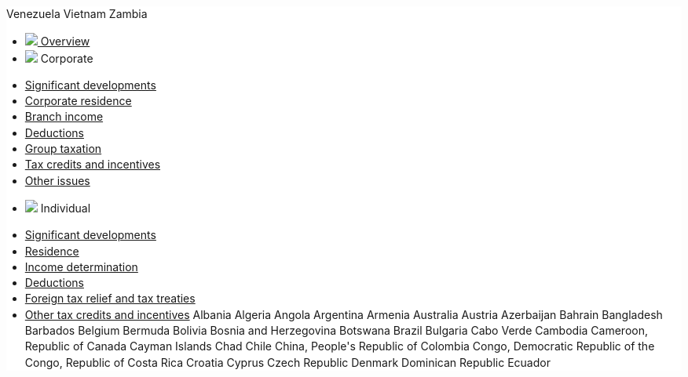 Venezuela
Vietnam
Zambia
* [![](../../-/media/world-wide-tax-summaries/dev/overview-inactive-nav-icon.ashx%3Frev=dee1bb7128b64699a86a2a3f76847756&revision=dee1bb71-28b6-4699-a86a-2a3f76847756&hash=9005AA450606A6D2D6725C43CAAFA1FE11631251)
Overview](../../italy.html)
* ![](../../-/media/world-wide-tax-summaries/dev/corporate-active-nav-icon.ashx%3Frev=e54e9d5b7d6f49b8a9de27757112981b&revision=e54e9d5b-7d6f-49b8-a9de-27757112981b&hash=24295379334D867E5CEB564DB7B5655AFB8CA649)
Corporate
+ [Significant developments](significant-developments.html)
+ [Corporate residence](corporate-residence.html)
+ [Branch income](branch-income.html)
+ [Deductions](deductions.html)
+ [Group taxation](group-taxation.html)
+ [Tax credits and incentives](tax-credits-and-incentives.html)
+ [Other issues](other-issues.html)
* ![](../../-/media/world-wide-tax-summaries/dev/individual-inactive-nav-icon.ashx%3Frev=03b86f89ec914ecdaac1550e9f0b113f&revision=03b86f89-ec91-4ecd-aac1-550e9f0b113f&hash=FC11F4F8557815513DCBD945919A90DE94EE1FC0)
Individual
+ [Significant developments](../individual/significant-developments.html)
+ [Residence](../individual/residence.html)
+ [Income determination](../individual/income-determination.html)
+ [Deductions](../individual/deductions.html)
+ [Foreign tax relief and tax treaties](../individual/foreign-tax-relief-and-tax-treaties.html)
+ [Other tax credits and incentives](../individual/other-tax-credits-and-incentives.html)
Albania
Algeria
Angola
Argentina
Armenia
Australia
Austria
Azerbaijan
Bahrain
Bangladesh
Barbados
Belgium
Bermuda
Bolivia
Bosnia and Herzegovina
Botswana
Brazil
Bulgaria
Cabo Verde
Cambodia
Cameroon, Republic of
Canada
Cayman Islands
Chad
Chile
China, People's Republic of
Colombia
Congo, Democratic Republic of the
Congo, Republic of
Costa Rica
Croatia
Cyprus
Czech Republic
Denmark
Dominican Republic
Ecuador